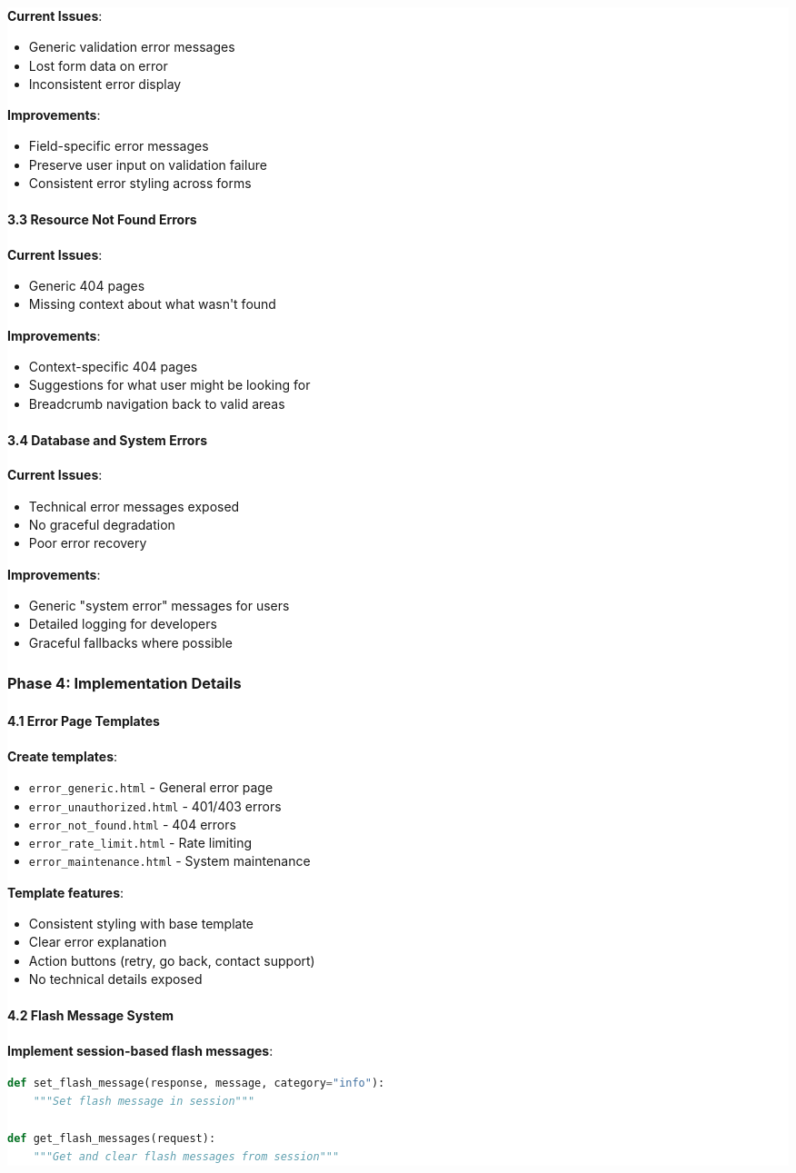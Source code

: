 **Current Issues**:
- Generic validation error messages
- Lost form data on error
- Inconsistent error display

**Improvements**:
- Field-specific error messages
- Preserve user input on validation failure
- Consistent error styling across forms

#### 3.3 Resource Not Found Errors

**Current Issues**:
- Generic 404 pages
- Missing context about what wasn't found

**Improvements**:
- Context-specific 404 pages
- Suggestions for what user might be looking for
- Breadcrumb navigation back to valid areas

#### 3.4 Database and System Errors

**Current Issues**:
- Technical error messages exposed
- No graceful degradation
- Poor error recovery

**Improvements**:
- Generic "system error" messages for users
- Detailed logging for developers
- Graceful fallbacks where possible

### Phase 4: Implementation Details

#### 4.1 Error Page Templates

**Create templates**:
- `error_generic.html` - General error page
- `error_unauthorized.html` - 401/403 errors
- `error_not_found.html` - 404 errors
- `error_rate_limit.html` - Rate limiting
- `error_maintenance.html` - System maintenance

**Template features**:
- Consistent styling with base template
- Clear error explanation
- Action buttons (retry, go back, contact support)
- No technical details exposed

#### 4.2 Flash Message System

**Implement session-based flash messages**:
```python
def set_flash_message(response, message, category="info"):
    """Set flash message in session"""
    
def get_flash_messages(request):
    """Get and clear flash messages from session"""
```
